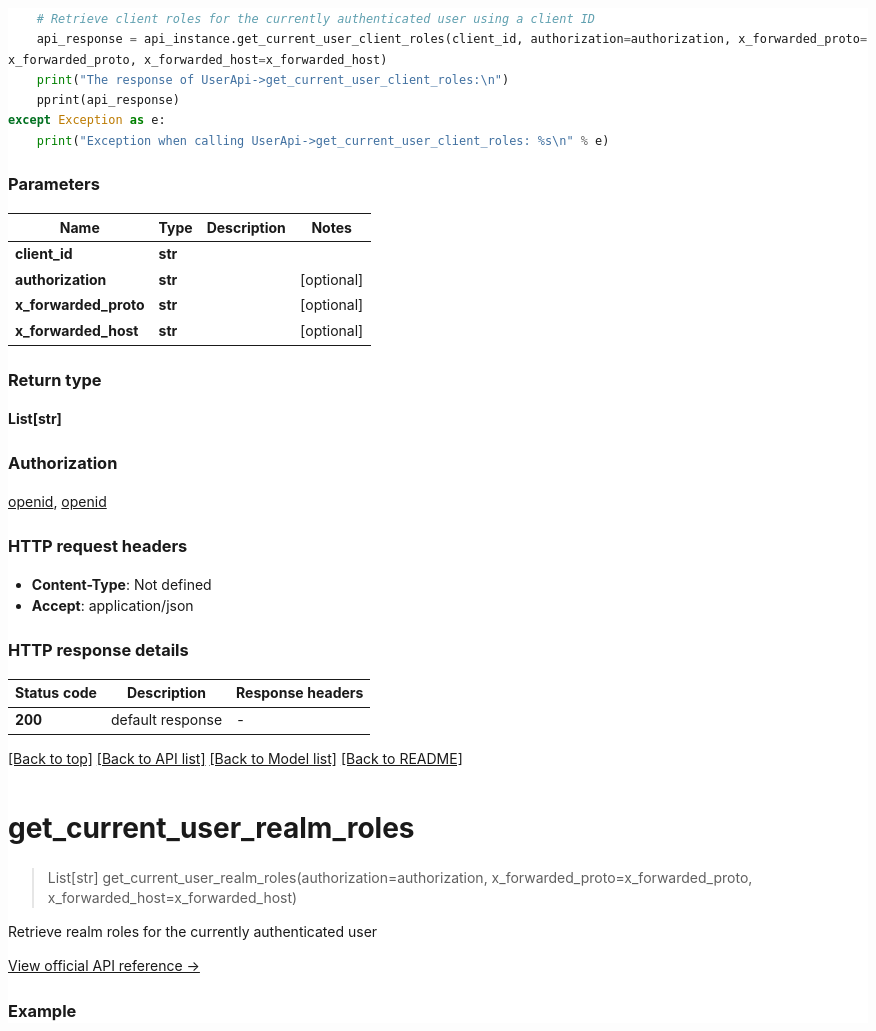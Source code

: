 ```python
    # Retrieve client roles for the currently authenticated user using a client ID
    api_response = api_instance.get_current_user_client_roles(client_id, authorization=authorization, x_forwarded_proto=x_forwarded_proto, x_forwarded_host=x_forwarded_host)
    print("The response of UserApi->get_current_user_client_roles:\n")
    pprint(api_response)
except Exception as e:
    print("Exception when calling UserApi->get_current_user_client_roles: %s\n" % e)
```



### Parameters


Name | Type | Description  | Notes
------------- | ------------- | ------------- | -------------
 **client_id** | **str**|  | 
 **authorization** | **str**|  | [optional] 
 **x_forwarded_proto** | **str**|  | [optional] 
 **x_forwarded_host** | **str**|  | [optional] 

### Return type

**List[str]**

### Authorization

[openid](../README.md#openid), [openid](../README.md#openid)

### HTTP request headers

 - **Content-Type**: Not defined
 - **Accept**: application/json

### HTTP response details

| Status code | Description | Response headers |
|-------------|-------------|------------------|
**200** | default response |  -  |

[[Back to top]](#) [[Back to API list]](../README.md#documentation-for-api-endpoints) [[Back to Model list]](../README.md#documentation-for-models) [[Back to README]](../README.md)

# **get_current_user_realm_roles**
> List[str] get_current_user_realm_roles(authorization=authorization, x_forwarded_proto=x_forwarded_proto, x_forwarded_host=x_forwarded_host)

Retrieve realm roles for the currently authenticated user

[View official API reference →](https://docs.openremote.io/docs/rest-api/get-current-user-realm-roles)

### Example
